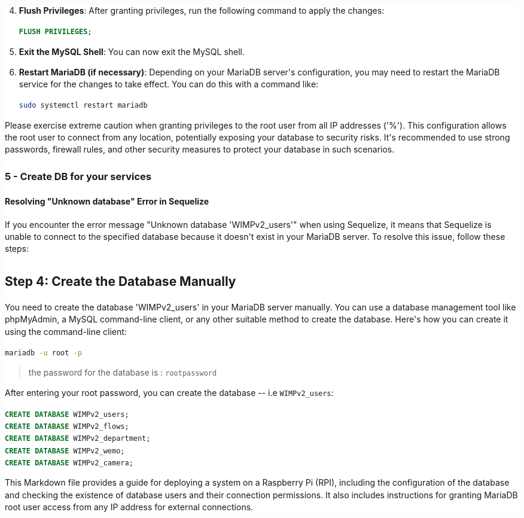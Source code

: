 4. **Flush Privileges**: After granting privileges, run the following command to apply the changes:

   ```sql
   FLUSH PRIVILEGES;
   ```

5. **Exit the MySQL Shell**: You can now exit the MySQL shell.

6. **Restart MariaDB (if necessary)**: Depending on your MariaDB server's configuration, you may need to restart the MariaDB service for the changes to take effect. You can do this with a command like:

   ```bash
   sudo systemctl restart mariadb
   ```

Please exercise extreme caution when granting privileges to the root user from all IP addresses ('%'). This configuration allows the root user to connect from any location, potentially exposing your database to security risks. It's recommended to use strong passwords, firewall rules, and other security measures to protect your database in such scenarios.

### 5 - Create DB for your services  

#### Resolving "Unknown database" Error in Sequelize

If you encounter the error message "Unknown database 'WIMPv2_users'" when using Sequelize, it means that Sequelize is unable to connect to the specified database because it doesn't exist in your MariaDB server. To resolve this issue, follow these steps:


## Step 4: Create the Database Manually

You need to create the database 'WIMPv2_users' in your MariaDB server manually. You can use a database management tool like phpMyAdmin, a MySQL command-line client, or any other suitable method to create the database. Here's how you can create it using the command-line client:

```bash
mariadb -u root -p
```

> the password for the database is : ``` rootpassword ```

After entering your root password, you can create the database -- i.e  ` WIMPv2_users `:

```sql
CREATE DATABASE WIMPv2_users;
CREATE DATABASE WIMPv2_flows;
CREATE DATABASE WIMPv2_department;
CREATE DATABASE WIMPv2_wemo;
CREATE DATABASE WIMPv2_camera;
```

This Markdown file provides a guide for deploying a system on a Raspberry Pi (RPI), including the configuration of the database and checking the existence of database users and their connection permissions. It also includes instructions for granting MariaDB root user access from any IP address for external connections.

